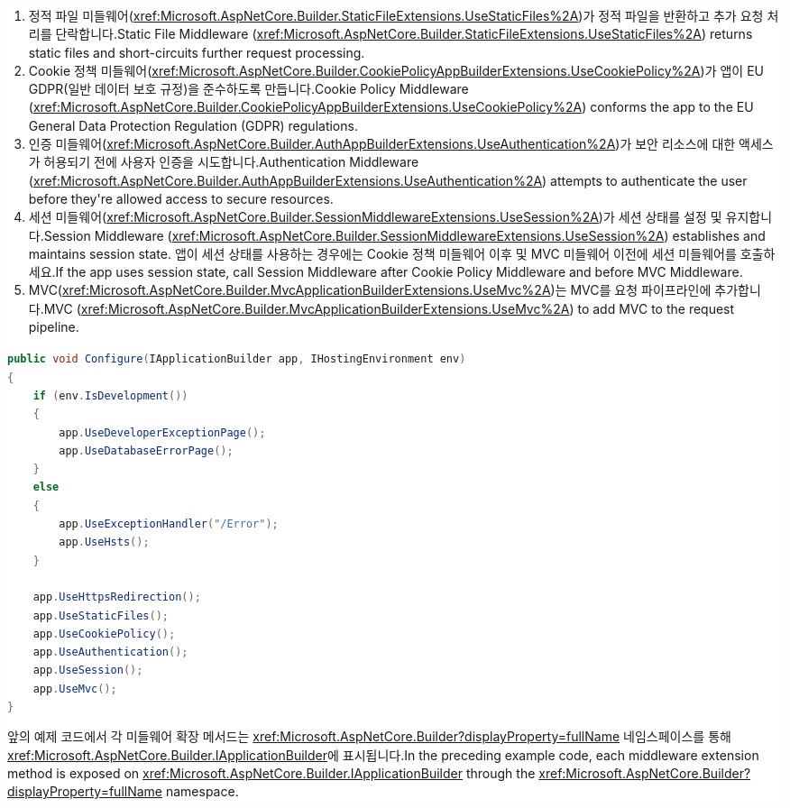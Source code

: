 1. <span data-ttu-id="8cf53-386">정적 파일 미들웨어(<xref:Microsoft.AspNetCore.Builder.StaticFileExtensions.UseStaticFiles%2A>)가 정적 파일을 반환하고 추가 요청 처리를 단락합니다.</span><span class="sxs-lookup"><span data-stu-id="8cf53-386">Static File Middleware (<xref:Microsoft.AspNetCore.Builder.StaticFileExtensions.UseStaticFiles%2A>) returns static files and short-circuits further request processing.</span></span>
1. <span data-ttu-id="8cf53-387">Cookie 정책 미들웨어(<xref:Microsoft.AspNetCore.Builder.CookiePolicyAppBuilderExtensions.UseCookiePolicy%2A>)가 앱이 EU GDPR(일반 데이터 보호 규정)을 준수하도록 만듭니다.</span><span class="sxs-lookup"><span data-stu-id="8cf53-387">Cookie Policy Middleware (<xref:Microsoft.AspNetCore.Builder.CookiePolicyAppBuilderExtensions.UseCookiePolicy%2A>) conforms the app to the EU General Data Protection Regulation (GDPR) regulations.</span></span>
1. <span data-ttu-id="8cf53-388">인증 미들웨어(<xref:Microsoft.AspNetCore.Builder.AuthAppBuilderExtensions.UseAuthentication%2A>)가 보안 리소스에 대한 액세스가 허용되기 전에 사용자 인증을 시도합니다.</span><span class="sxs-lookup"><span data-stu-id="8cf53-388">Authentication Middleware (<xref:Microsoft.AspNetCore.Builder.AuthAppBuilderExtensions.UseAuthentication%2A>) attempts to authenticate the user before they're allowed access to secure resources.</span></span>
1. <span data-ttu-id="8cf53-389">세션 미들웨어(<xref:Microsoft.AspNetCore.Builder.SessionMiddlewareExtensions.UseSession%2A>)가 세션 상태를 설정 및 유지합니다.</span><span class="sxs-lookup"><span data-stu-id="8cf53-389">Session Middleware (<xref:Microsoft.AspNetCore.Builder.SessionMiddlewareExtensions.UseSession%2A>) establishes and maintains session state.</span></span> <span data-ttu-id="8cf53-390">앱이 세션 상태를 사용하는 경우에는 Cookie 정책 미들웨어 이후 및 MVC 미들웨어 이전에 세션 미들웨어를 호출하세요.</span><span class="sxs-lookup"><span data-stu-id="8cf53-390">If the app uses session state, call Session Middleware after Cookie Policy Middleware and before MVC Middleware.</span></span>
1. <span data-ttu-id="8cf53-391">MVC(<xref:Microsoft.AspNetCore.Builder.MvcApplicationBuilderExtensions.UseMvc%2A>)는 MVC를 요청 파이프라인에 추가합니다.</span><span class="sxs-lookup"><span data-stu-id="8cf53-391">MVC (<xref:Microsoft.AspNetCore.Builder.MvcApplicationBuilderExtensions.UseMvc%2A>) to add MVC to the request pipeline.</span></span>

```csharp
public void Configure(IApplicationBuilder app, IHostingEnvironment env)
{
    if (env.IsDevelopment())
    {
        app.UseDeveloperExceptionPage();
        app.UseDatabaseErrorPage();
    }
    else
    {
        app.UseExceptionHandler("/Error");
        app.UseHsts();
    }

    app.UseHttpsRedirection();
    app.UseStaticFiles();
    app.UseCookiePolicy();
    app.UseAuthentication();
    app.UseSession();
    app.UseMvc();
}
```

<span data-ttu-id="8cf53-392">앞의 예제 코드에서 각 미들웨어 확장 메서드는 <xref:Microsoft.AspNetCore.Builder?displayProperty=fullName> 네임스페이스를 통해 <xref:Microsoft.AspNetCore.Builder.IApplicationBuilder>에 표시됩니다.</span><span class="sxs-lookup"><span data-stu-id="8cf53-392">In the preceding example code, each middleware extension method is exposed on <xref:Microsoft.AspNetCore.Builder.IApplicationBuilder> through the <xref:Microsoft.AspNetCore.Builder?displayProperty=fullName> namespace.</span></span>
